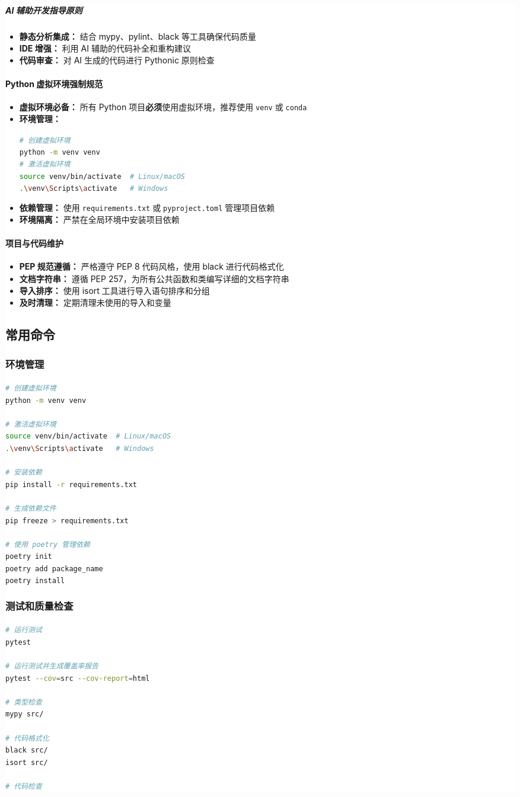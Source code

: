 ##### AI 辅助开发指导原则
- **静态分析集成：** 结合 mypy、pylint、black 等工具确保代码质量
- **IDE 增强：** 利用 AI 辅助的代码补全和重构建议
- **代码审查：** 对 AI 生成的代码进行 Pythonic 原则检查

#### Python 虚拟环境强制规范
- **虚拟环境必备：** 所有 Python 项目**必须**使用虚拟环境，推荐使用 `venv` 或 `conda`
- **环境管理：** 
  ```bash
  # 创建虚拟环境
  python -m venv venv
  # 激活虚拟环境
  source venv/bin/activate  # Linux/macOS
  .\venv\Scripts\activate   # Windows
  ```
- **依赖管理：** 使用 `requirements.txt` 或 `pyproject.toml` 管理项目依赖
- **环境隔离：** 严禁在全局环境中安装项目依赖

#### 项目与代码维护
- **PEP 规范遵循：** 严格遵守 PEP 8 代码风格，使用 black 进行代码格式化
- **文档字符串：** 遵循 PEP 257，为所有公共函数和类编写详细的文档字符串
- **导入排序：** 使用 isort 工具进行导入语句排序和分组
- **及时清理：** 定期清理未使用的导入和变量

## 常用命令

### 环境管理
```bash
# 创建虚拟环境
python -m venv venv

# 激活虚拟环境
source venv/bin/activate  # Linux/macOS
.\venv\Scripts\activate   # Windows

# 安装依赖
pip install -r requirements.txt

# 生成依赖文件
pip freeze > requirements.txt

# 使用 poetry 管理依赖
poetry init
poetry add package_name
poetry install
```

### 测试和质量检查
```bash
# 运行测试
pytest

# 运行测试并生成覆盖率报告
pytest --cov=src --cov-report=html

# 类型检查
mypy src/

# 代码格式化
black src/
isort src/

# 代码检查
```